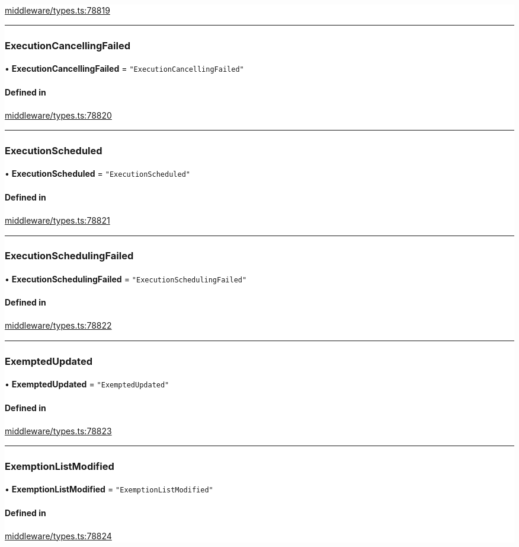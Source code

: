 [middleware/types.ts:78819](https://github.com/PolymeshAssociation/polymesh-sdk/blob/0dbd0ebd0/src/middleware/types.ts#L78819)

___

### ExecutionCancellingFailed

• **ExecutionCancellingFailed** = ``"ExecutionCancellingFailed"``

#### Defined in

[middleware/types.ts:78820](https://github.com/PolymeshAssociation/polymesh-sdk/blob/0dbd0ebd0/src/middleware/types.ts#L78820)

___

### ExecutionScheduled

• **ExecutionScheduled** = ``"ExecutionScheduled"``

#### Defined in

[middleware/types.ts:78821](https://github.com/PolymeshAssociation/polymesh-sdk/blob/0dbd0ebd0/src/middleware/types.ts#L78821)

___

### ExecutionSchedulingFailed

• **ExecutionSchedulingFailed** = ``"ExecutionSchedulingFailed"``

#### Defined in

[middleware/types.ts:78822](https://github.com/PolymeshAssociation/polymesh-sdk/blob/0dbd0ebd0/src/middleware/types.ts#L78822)

___

### ExemptedUpdated

• **ExemptedUpdated** = ``"ExemptedUpdated"``

#### Defined in

[middleware/types.ts:78823](https://github.com/PolymeshAssociation/polymesh-sdk/blob/0dbd0ebd0/src/middleware/types.ts#L78823)

___

### ExemptionListModified

• **ExemptionListModified** = ``"ExemptionListModified"``

#### Defined in

[middleware/types.ts:78824](https://github.com/PolymeshAssociation/polymesh-sdk/blob/0dbd0ebd0/src/middleware/types.ts#L78824)
